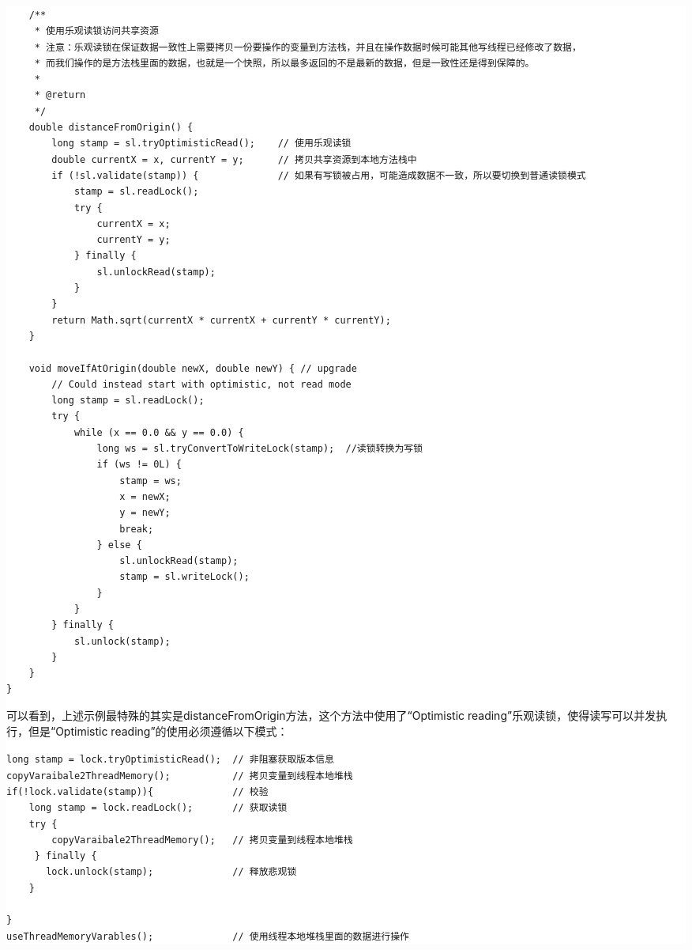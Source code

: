 ```
    /**
     * 使用乐观读锁访问共享资源
     * 注意：乐观读锁在保证数据一致性上需要拷贝一份要操作的变量到方法栈，并且在操作数据时候可能其他写线程已经修改了数据，
     * 而我们操作的是方法栈里面的数据，也就是一个快照，所以最多返回的不是最新的数据，但是一致性还是得到保障的。
     *
     * @return
     */
    double distanceFromOrigin() {
        long stamp = sl.tryOptimisticRead();    // 使用乐观读锁
        double currentX = x, currentY = y;      // 拷贝共享资源到本地方法栈中
        if (!sl.validate(stamp)) {              // 如果有写锁被占用，可能造成数据不一致，所以要切换到普通读锁模式
            stamp = sl.readLock();             
            try {
                currentX = x;
                currentY = y;
            } finally {
                sl.unlockRead(stamp);
            }
        }
        return Math.sqrt(currentX * currentX + currentY * currentY);
    }

    void moveIfAtOrigin(double newX, double newY) { // upgrade
        // Could instead start with optimistic, not read mode
        long stamp = sl.readLock();
        try {
            while (x == 0.0 && y == 0.0) {
                long ws = sl.tryConvertToWriteLock(stamp);  //读锁转换为写锁
                if (ws != 0L) {
                    stamp = ws;
                    x = newX;
                    y = newY;
                    break;
                } else {
                    sl.unlockRead(stamp);
                    stamp = sl.writeLock();
                }
            }
        } finally {
            sl.unlock(stamp);
        }
    }
}
```
可以看到，上述示例最特殊的其实是distanceFromOrigin方法，这个方法中使用了“Optimistic reading”乐观读锁，使得读写可以并发执行，但是“Optimistic reading”的使用必须遵循以下模式：
```$xslt
long stamp = lock.tryOptimisticRead();  // 非阻塞获取版本信息
copyVaraibale2ThreadMemory();           // 拷贝变量到线程本地堆栈
if(!lock.validate(stamp)){              // 校验
    long stamp = lock.readLock();       // 获取读锁
    try {
        copyVaraibale2ThreadMemory();   // 拷贝变量到线程本地堆栈
     } finally {
       lock.unlock(stamp);              // 释放悲观锁
    }

}
useThreadMemoryVarables();              // 使用线程本地堆栈里面的数据进行操作
```
